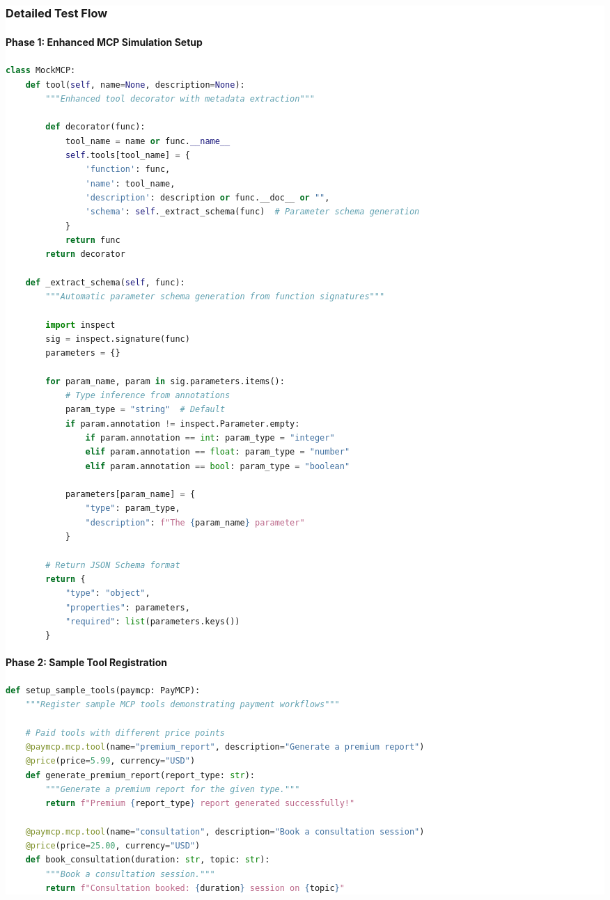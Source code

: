 ### Detailed Test Flow

#### Phase 1: Enhanced MCP Simulation Setup
```python
class MockMCP:
    def tool(self, name=None, description=None):
        """Enhanced tool decorator with metadata extraction"""
        
        def decorator(func):
            tool_name = name or func.__name__
            self.tools[tool_name] = {
                'function': func,
                'name': tool_name,
                'description': description or func.__doc__ or "",
                'schema': self._extract_schema(func)  # Parameter schema generation
            }
            return func
        return decorator
    
    def _extract_schema(self, func):
        """Automatic parameter schema generation from function signatures"""
        
        import inspect
        sig = inspect.signature(func)
        parameters = {}
        
        for param_name, param in sig.parameters.items():
            # Type inference from annotations
            param_type = "string"  # Default
            if param.annotation != inspect.Parameter.empty:
                if param.annotation == int: param_type = "integer"
                elif param.annotation == float: param_type = "number"  
                elif param.annotation == bool: param_type = "boolean"
            
            parameters[param_name] = {
                "type": param_type,
                "description": f"The {param_name} parameter"
            }
        
        # Return JSON Schema format
        return {
            "type": "object",
            "properties": parameters,
            "required": list(parameters.keys())
        }
```

#### Phase 2: Sample Tool Registration  
```python
def setup_sample_tools(paymcp: PayMCP):
    """Register sample MCP tools demonstrating payment workflows"""
    
    # Paid tools with different price points
    @paymcp.mcp.tool(name="premium_report", description="Generate a premium report")
    @price(price=5.99, currency="USD")
    def generate_premium_report(report_type: str):
        """Generate a premium report for the given type."""
        return f"Premium {report_type} report generated successfully!"
    
    @paymcp.mcp.tool(name="consultation", description="Book a consultation session")  
    @price(price=25.00, currency="USD")
    def book_consultation(duration: str, topic: str):
        """Book a consultation session."""
        return f"Consultation booked: {duration} session on {topic}"
```